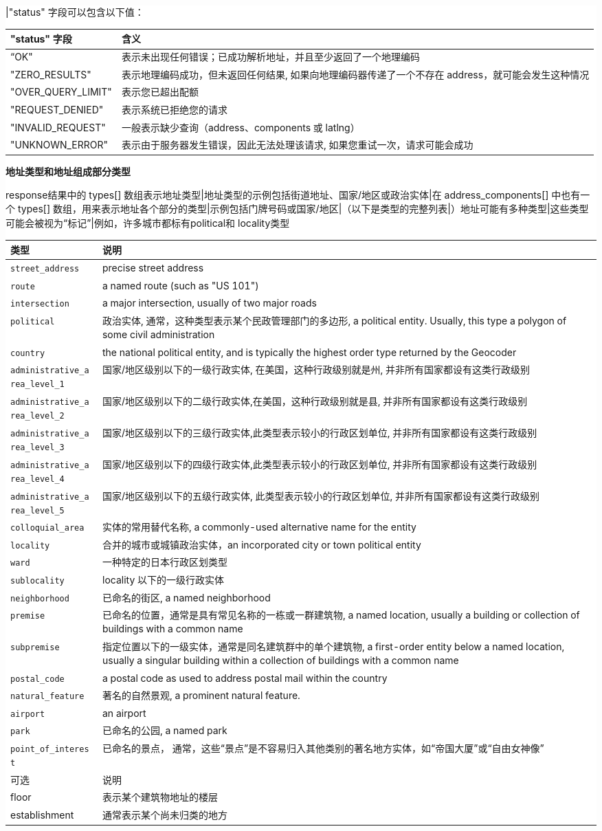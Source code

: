 
|"status" 字段可以包含以下值：

| "status" 字段 |含义|
| :------------- | :------------- |
|“OK"|表示未出现任何错误；已成功解析地址，并且至少返回了一个地理编码|
|"ZERO_RESULTS" |表示地理编码成功，但未返回任何结果, 如果向地理编码器传递了一个不存在 address，就可能会发生这种情况|
|"OVER_QUERY_LIMIT"| 表示您已超出配额|
|"REQUEST_DENIED" |表示系统已拒绝您的请求|
|"INVALID_REQUEST" |一般表示缺少查询（address、components 或 latlng）|
|"UNKNOWN_ERROR" |表示由于服务器发生错误，因此无法处理该请求, 如果您重试一次，请求可能会成功|

**地址类型和地址组成部分类型**

response结果中的 types[] 数组表示地址类型|地址类型的示例包括街道地址、国家/地区或政治实体|在 address_components[] 中也有一个 types[] 数组，用来表示地址各个部分的类型|示例包括门牌号码或国家/地区|（以下是类型的完整列表|）地址可能有多种类型|这些类型可能会被视为“标记”|例如，许多城市都标有political和 locality类型

| 类型 |说明 |
| :------------- | :------------- |
|`street_address` |precise street address|
| `route`|a named route (such as "US 101")|
|`intersection`|a major intersection, usually of two major roads|
|`political`|政治实体, 通常，这种类型表示某个民政管理部门的多边形, a political entity. Usually, this type a polygon of some civil administration|
|`country`|the national political entity, and is typically the highest order type returned by the Geocoder|
|`administrative_area_level_1`| 国家/地区级别以下的一级行政实体, 在美国，这种行政级别就是州, 并非所有国家都设有这类行政级别|
|`administrative_area_level_2`| 国家/地区级别以下的二级行政实体,在美国，这种行政级别就是县, 并非所有国家都设有这类行政级别|
|`administrative_area_level_3`| 国家/地区级别以下的三级行政实体,此类型表示较小的行政区划单位, 并非所有国家都设有这类行政级别|
|`administrative_area_level_4`| 国家/地区级别以下的四级行政实体,此类型表示较小的行政区划单位, 并非所有国家都设有这类行政级别|
|`administrative_area_level_5`| 国家/地区级别以下的五级行政实体, 此类型表示较小的行政区划单位, 并非所有国家都设有这类行政级别|
|`colloquial_area`|实体的常用替代名称, a commonly-used alternative name for the entity|
|`locality`|合并的城市或城镇政治实体，an incorporated city or town political entity|
|`ward`|一种特定的日本行政区划类型|
|`sublocality`|locality 以下的一级行政实体|
|`neighborhood`|已命名的街区, a named neighborhood|
|`premise`|已命名的位置，通常是具有常见名称的一栋或一群建筑物, a named location, usually a building or collection of buildings with a common name|
|`subpremise`|指定位置以下的一级实体，通常是同名建筑群中的单个建筑物, a first-order entity below a named location, usually a singular building within a collection of buildings with a common name|
|`postal_code`|a postal code as used to address postal mail within the country|
|`natural_feature`|著名的自然景观, a prominent natural feature.|
|`airport`|an airport|
|`park`|已命名的公园, a named park|
|`point_of_interest`|已命名的景点， 通常，这些“景点”是不容易归入其他类别的著名地方实体，如“帝国大厦”或“自由女神像”|
|可选 |说明|
|floor|表示某个建筑物地址的楼层|
|establishment |通常表示某个尚未归类的地方|